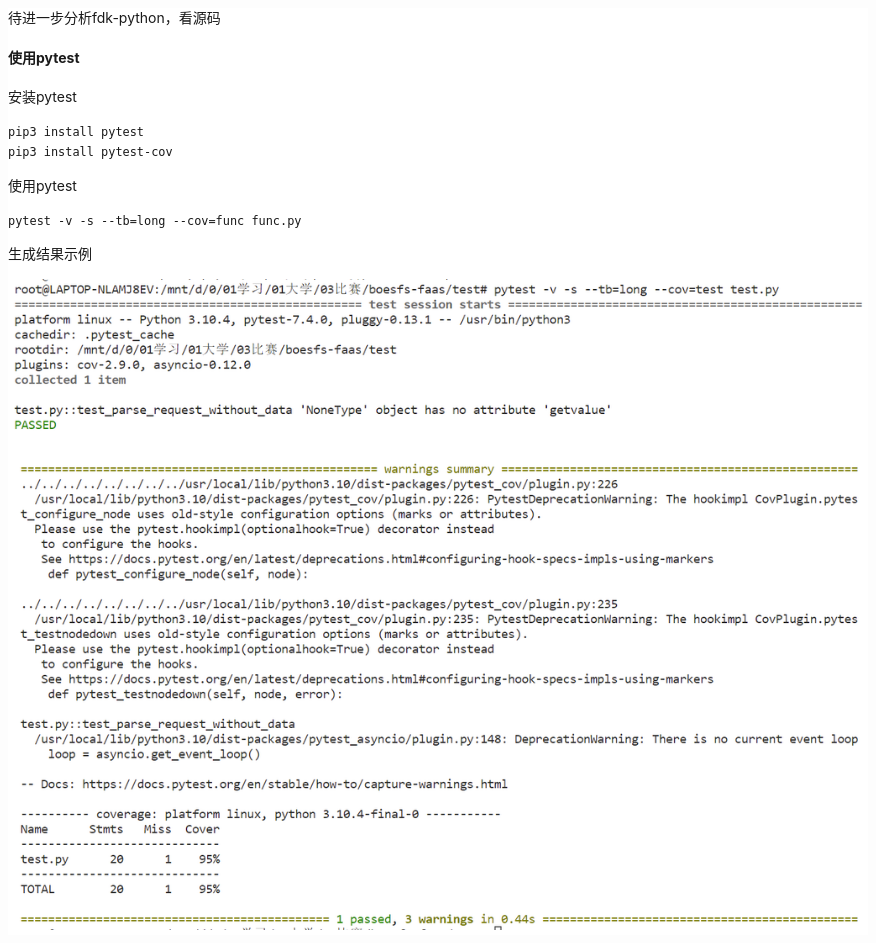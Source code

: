 待进一步分析fdk-python，看源码

#### **使用pytest**

安装pytest

```shell
pip3 install pytest
pip3 install pytest-cov
```

使用pytest

```shell
pytest -v -s --tb=long --cov=func func.py
```

生成结果示例

![](../images/faas/pytest.png)

![](../images/faas/pytestcov.png)
